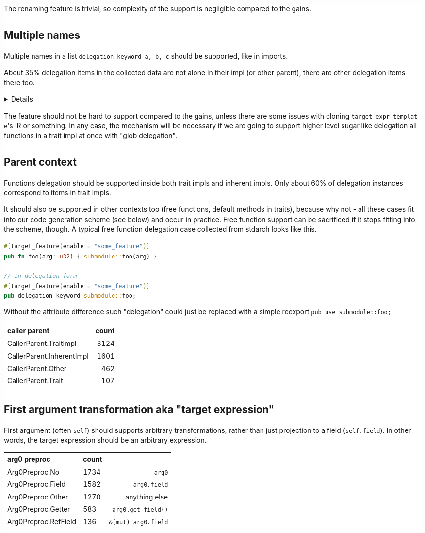 The renaming feature is trivial, so complexity of the support is negligible compared to the gains.

## Multiple names

Multiple names in a list `delegation_keyword a, b, c` should be supported, like in imports.

About 35% delegation items in the collected data are not alone in their impl (or other parent),
there are other delegation items there too.
<details><summary>Details</summary></details>

The feature should not be hard to support compared to the gains, unless there are some issues with
cloning `target_expr_template`'s IR or something. In any case, the mechanism will be necessary if
we are going to support higher level sugar like delegation all functions in a trait impl at once
with "glob delegation".

## Parent context

Functions delegation should be supported inside both trait impls and inherent impls.
Only about 60% of delegation instances correspond to items in trait impls.

It should also be supported in other contexts too (free functions, default methods in traits),
because why not - all these cases fit into our code generation scheme (see below) and occur in
practice.
Free function support can be sacrificed if it stops fitting into the scheme, though.
A typical free function delegation case collected from stdarch looks like this.
```rust
#[target_feature(enable = "some_feature")]
pub fn foo(arg: u32) { submodule::foo(arg) }

// In delegation form
#[target_feature(enable = "some_feature")]
pub delegation_keyword submodule::foo;
```
Without the attribute difference such "delegation" could just be replaced with a simple reexport
`pub use submodule::foo;`.

| caller parent             |   count |
|:--------------------------|--------:|
| CallerParent.TraitImpl    |    3124 |
| CallerParent.InherentImpl |    1601 |
| CallerParent.Other        |     462 |
| CallerParent.Trait        |     107 |

## First argument transformation aka "target expression"

First argument (often `self`) should supports arbitrary transformations, rather than just
projection to a field (`self.field`).
In other words, the target expression should be an arbitrary expression.

| arg0 preproc         |   count |                     |
|:---------------------|---------|--------------------:|
| Arg0Preproc.No       |    1734 | `arg0`              |
| Arg0Preproc.Field    |    1582 | `arg0.field`        |
| Arg0Preproc.Other    |    1270 | anything else       |
| Arg0Preproc.Getter   |     583 | `arg0.get_field()`  |
| Arg0Preproc.RefField |     136 | `&(mut) arg0.field` |

